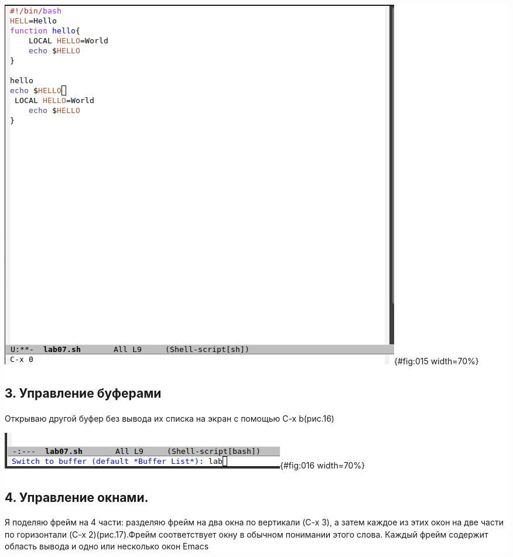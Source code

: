 ![закрытие окна](image/17.png){#fig:015 width=70%}

## 3. Управление буферами

Открываю другой буфер без вывода их списка на экран с помощью C-x b(рис.16)

![Открытие другого буфера](image/24.png){#fig:016 width=70%}


## 4. Управление окнами.

Я поделяю фрейм на 4 части: разделяю фрейм на два окна по вертикали (C-x 3), а затем каждое из этих окон на две части по горизонтали (C-x 2)(рис.17).Фрейм соответствует окну в обычном понимании этого слова. Каждый фрейм содержит область вывода и одно или несколько окон Emacs
